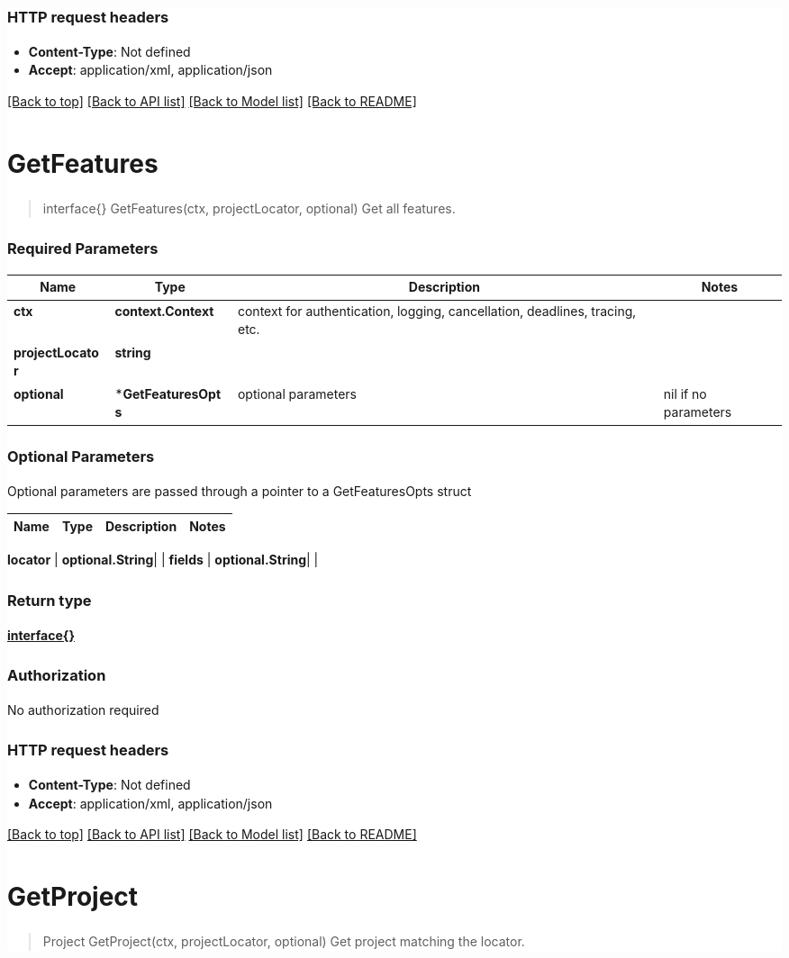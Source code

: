 ### HTTP request headers

 - **Content-Type**: Not defined
 - **Accept**: application/xml, application/json

[[Back to top]](#) [[Back to API list]](../README.md#documentation-for-api-endpoints) [[Back to Model list]](../README.md#documentation-for-models) [[Back to README]](../README.md)

# **GetFeatures**
> interface{} GetFeatures(ctx, projectLocator, optional)
Get all features.



### Required Parameters

Name | Type | Description  | Notes
------------- | ------------- | ------------- | -------------
 **ctx** | **context.Context** | context for authentication, logging, cancellation, deadlines, tracing, etc.
  **projectLocator** | **string**|  | 
 **optional** | ***GetFeaturesOpts** | optional parameters | nil if no parameters

### Optional Parameters
Optional parameters are passed through a pointer to a GetFeaturesOpts struct

Name | Type | Description  | Notes
------------- | ------------- | ------------- | -------------

 **locator** | **optional.String**|  | 
 **fields** | **optional.String**|  | 

### Return type

[**interface{}**](interface{}.md)

### Authorization

No authorization required

### HTTP request headers

 - **Content-Type**: Not defined
 - **Accept**: application/xml, application/json

[[Back to top]](#) [[Back to API list]](../README.md#documentation-for-api-endpoints) [[Back to Model list]](../README.md#documentation-for-models) [[Back to README]](../README.md)

# **GetProject**
> Project GetProject(ctx, projectLocator, optional)
Get project matching the locator.
